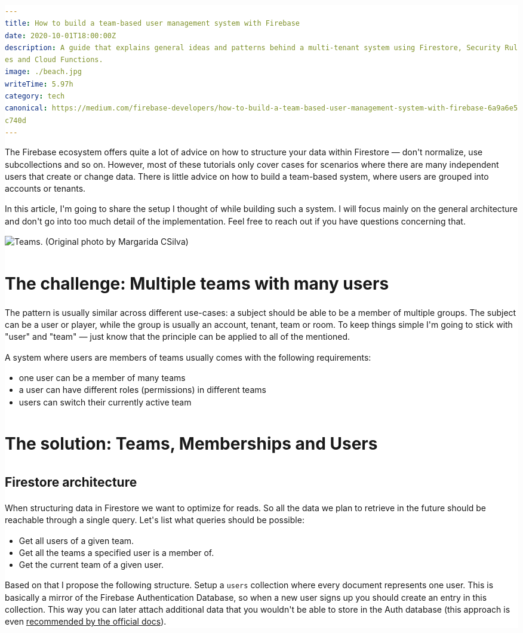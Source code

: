 ```yaml
---
title: How to build a team-based user management system with Firebase
date: 2020-10-01T18:00:00Z
description: A guide that explains general ideas and patterns behind a multi-tenant system using Firestore, Security Rules and Cloud Functions.
image: ./beach.jpg
writeTime: 5.97h
category: tech
canonical: https://medium.com/firebase-developers/how-to-build-a-team-based-user-management-system-with-firebase-6a9a6e5c740d
---
```


The Firebase ecosystem offers quite a lot of advice on how to structure your data within Firestore — don't normalize, use subcollections and so on. However, most of these tutorials only cover cases for scenarios where there are many independent users that create or change data. There is little advice on how to build a team-based system, where users are grouped into accounts or tenants.

In this article, I'm going to share the setup I thought of while building such a system. I will focus mainly on the general architecture and don't go into too much detail of the implementation. Feel free to reach out if you have questions concerning that.

![Teams. (Original photo by Margarida CSilva)](./beach.jpg)

# The challenge: Multiple teams with many users

The pattern is usually similar across different use-cases: a subject should be able to be a member of multiple groups. The subject can be a user or player, while the group is usually an account, tenant, team or room. To keep things simple I'm going to stick with "user" and "team" — just know that the principle can be applied to all of the mentioned.

A system where users are members of teams usually comes with the following requirements:
- one user can be a member of many teams
- a user can have different roles (permissions) in different teams
- users can switch their currently active team

# The solution: Teams, Memberships and Users

## Firestore architecture

When structuring data in Firestore we want to optimize for reads. So all the data we plan to retrieve in the future should be reachable through a single query. Let's list what queries should be possible:

- Get all users of a given team.
- Get all the teams a specified user is a member of.
- Get the current team of a given user.

Based on that I propose the following structure. Setup a `users` collection where every document represents one user. This is basically a mirror of the Firebase Authentication Database, so when a new user signs up you should create an entry in this collection. This way you can later attach additional data that you wouldn't be able to store in the Auth database (this approach is even [recommended by the official docs](https://firebase.google.com/docs/auth/users#user_properties)).
